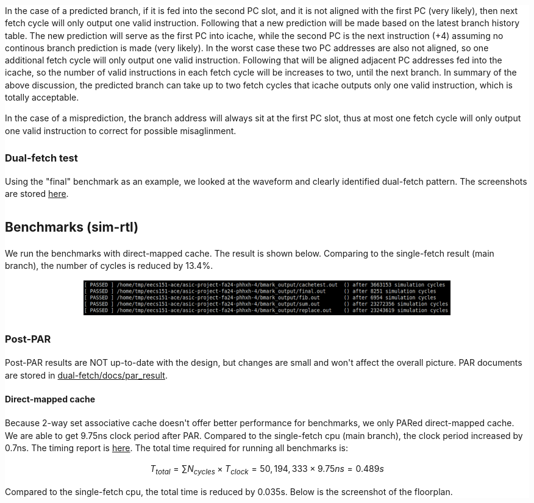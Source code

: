 In the case of a predicted branch, if it is fed into the second PC slot, and it is not aligned with the first PC (very likely), then next fetch cycle will only output one valid instruction. Following that a new prediction will be made based on the latest branch history table. The new prediction will serve as the first PC into icache, while the second PC is the next instruction (+4) assuming no continous branch prediction is made (very likely). In the worst case these two PC addresses are also not aligned, so one additional fetch cycle will only output one valid instruction. Following that will be aligned adjacent PC addresses fed into the icache, so the number of valid instructions in each fetch cycle will be increases to two, until the next branch. In summary of the above discussion, the predicted branch can take up to two fetch cycles that icache outputs only one valid instruction, which is totally acceptable.

In the case of a misprediction, the branch address will always sit at the first PC slot, thus at most one fetch cycle will only output one valid instruction to correct for possible misaglinment.


### Dual-fetch test

Using the "final" benchmark as an example, we looked at the waveform and clearly identified dual-fetch pattern. The screenshots are stored [here](dual-fetch/docs/dual_fetch_waveform).

## Benchmarks (sim-rtl)

We run the benchmarks with direct-mapped cache. The result is shown below. Comparing to the single-fetch result (main branch), the number of cycles is reduced by 13.4%.

<p align="center">
<img src="dual-fetch/docs/bmark_sim-rtl_result/dual-fetch_direct-mapped_cycles.png" alt="dual-fetch_bmark" width="70%"/>
</p>

### Post-PAR

Post-PAR results are NOT up-to-date with the design, but changes are small and won't affect the overall picture. PAR documents are stored in [dual-fetch/docs/par_result](dual-fetch/docs/par_result).

#### Direct-mapped cache

Because 2-way set associative cache doesn't offer better performance for benchmarks, we only PARed direct-mapped cache. We are able to get 9.75ns clock period after PAR. Compared to the single-fetch cpu (main branch), the clock period increased by 0.7ns. The timing report is [here](docs/par_result/direct-mapped_cache/riscv_top_postRoute_all.tarpt). The total time required for running all benchmarks is:
```math
T_{total} = \sum N_{cycles} \times T_{clock} = 50,194,333 \times 9.75ns= 0.489s
```
Compared to the single-fetch cpu, the total time is reduced by 0.035s. Below is the screenshot of the floorplan.

<p align="center">